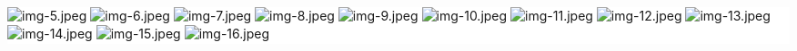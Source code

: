 ![img-5.jpeg](img-5.jpeg)
![img-6.jpeg](img-6.jpeg)
![img-7.jpeg](img-7.jpeg)
![img-8.jpeg](img-8.jpeg)
![img-9.jpeg](img-9.jpeg)
![img-10.jpeg](img-10.jpeg)
![img-11.jpeg](img-11.jpeg)
![img-12.jpeg](img-12.jpeg)
![img-13.jpeg](img-13.jpeg)
![img-14.jpeg](img-14.jpeg)
![img-15.jpeg](img-15.jpeg)
![img-16.jpeg](img-16.jpeg)
